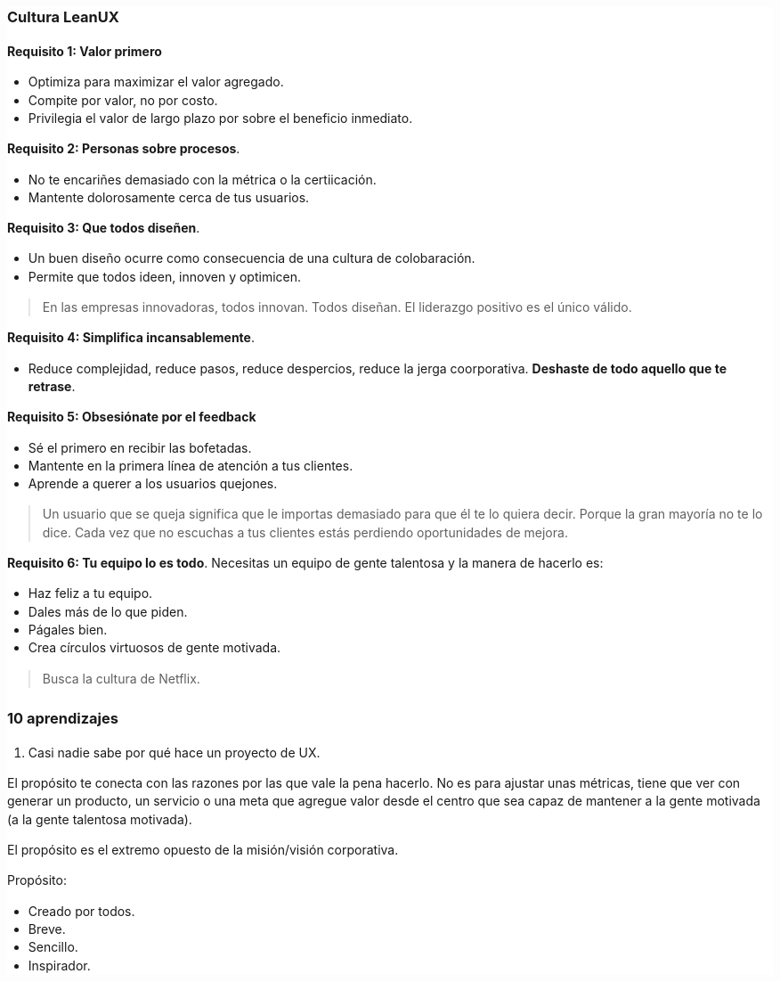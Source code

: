 ### Cultura LeanUX
**Requisito 1: Valor primero**
- Optimiza para maximizar el valor agregado.
- Compite por valor, no por costo.
- Privilegia el valor de largo plazo por sobre el beneficio inmediato.

**Requisito 2: Personas sobre procesos**. 
- No te encariñes demasiado con la métrica o la certiicación.
- Mantente dolorosamente cerca de tus usuarios.

**Requisito 3: Que todos diseñen**.
- Un buen diseño ocurre como consecuencia de una cultura de colobaración.
- Permite que todos ideen, innoven y optimicen.

> En las empresas innovadoras, todos innovan. Todos diseñan. El liderazgo positivo es el único válido.

**Requisito 4: Simplifica incansablemente**.
- Reduce complejidad, reduce pasos, reduce despercios, reduce la jerga coorporativa. **Deshaste de todo aquello que te retrase**.

**Requisito 5: Obsesiónate por el feedback**
- Sé el primero en recibir las bofetadas.
- Mantente en la primera línea de atención a tus clientes.
- Aprende a querer a los usuarios quejones.

> Un usuario que se queja significa que le importas demasiado para que él te lo quiera decir. Porque la gran mayoría no te lo dice. Cada vez que no escuchas a tus clientes estás perdiendo oportunidades de mejora.

**Requisito 6: Tu equipo lo es todo**. Necesitas un equipo de gente talentosa y la manera de hacerlo es:

- Haz feliz a tu equipo.
- Dales más de lo que piden.
- Págales bien.
- Crea círculos virtuosos de gente motivada.

> Busca la cultura de Netflix.

### 10 aprendizajes

1. Casi nadie sabe por qué hace un proyecto de UX.

El propósito te conecta con las razones por las que vale la pena hacerlo. No es para ajustar unas métricas, tiene que ver con generar un producto, un servicio o una meta que agregue valor desde el centro que sea capaz de mantener a la gente motivada (a la gente talentosa motivada).

El propósito es el extremo opuesto de la misión/visión corporativa.

Propósito:
- Creado por todos.
- Breve.
- Sencillo.
- Inspirador.
